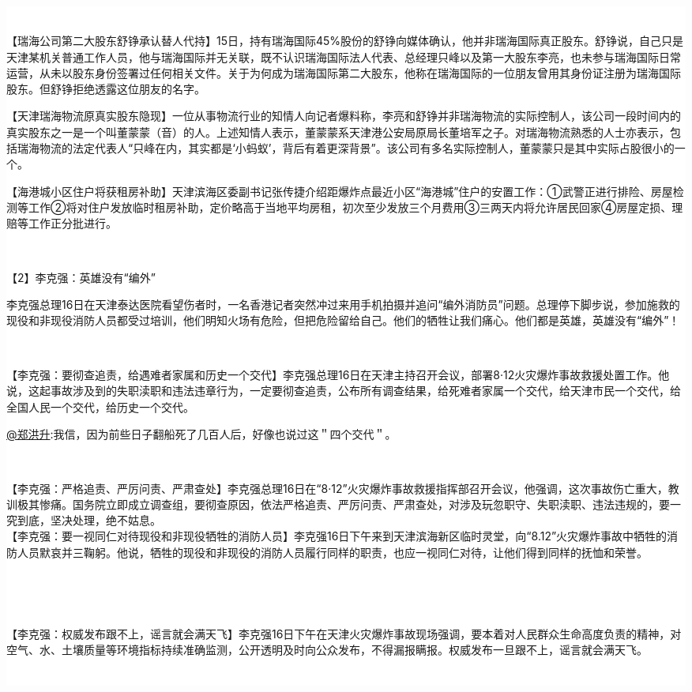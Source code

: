 <p>
	<img src="http://pic.yupoo.com/dapenti/ESPWsLNZ/pkYbp.jpg" alt=""> 
</p>
<p>
	【瑞海公司第二大股东舒铮承认替人代持】15日，持有瑞海国际45%股份的舒铮向媒体确认，他并非瑞海国际真正股东。舒铮说，自己只是天津某机关普通工作人员，他与瑞海国际并无关联，既不认识瑞海国际法人代表、总经理只峰以及第一大股东李亮，也未参与瑞海国际日常运营，从未以股东身份签署过任何相关文件。关于为何成为瑞海国际第二大股东，他称在瑞海国际的一位朋友曾用其身份证注册为瑞海国际股东。但舒铮拒绝透露这位朋友的名字。
</p>
<p>
	【天津瑞海物流原真实股东隐现】一位从事物流行业的知情人向记者爆料称，李亮和舒铮并非瑞海物流的实际控制人，该公司一段时间内的真实股东之一是一个叫董蒙蒙（音）的人。上述知情人表示，董蒙蒙系天津港公安局原局长董培军之子。对瑞海物流熟悉的人士亦表示，包括瑞海物流的法定代表人“只峰在内，其实都是‘小蚂蚁’，背后有着更深背景”。该公司有多名实际控制人，董蒙蒙只是其中实际占股很小的一个。
</p>
<p>
	【海港城小区住户将获租房补助】天津滨海区委副书记张传捷介绍距爆炸点最近小区“海港城”住户的安置工作：①武警正进行排险、房屋检测等工作②将对住户发放临时租房补助，定价略高于当地平均房租，初次至少发放三个月费用③三两天内将允许居民回家④房屋定损、理赔等工作正分批进行。&#160;
</p>
<p>
	<img src="http://pic.yupoo.com/dapenti/ESQhmVaK/so5OD.jpg" alt=""> 
</p>
<p>
	【2】李克强：英雄没有“编外”
</p>
<p>
	李克强总理16日在天津泰达医院看望伤者时，一名香港记者突然冲过来用手机拍摄并追问“编外消防员”问题。总理停下脚步说，参加施救的现役和非现役消防人员都受过培训，他们明知火场有危险，但把危险留给自己。他们的牺牲让我们痛心。他们都是英雄，英雄没有“编外”！
</p>
<p>
	<img src="http://pic.yupoo.com/dapenti/ESQfLaaw/PHcrr.jpg" alt="">&#160;
</p>
<p>
	【李克强：要彻查追责，给遇难者家属和历史一个交代】李克强总理16日在天津主持召开会议，部署8·12火灾爆炸事故救援处置工作。他说，这起事故涉及到的失职渎职和违法违章行为，一定要彻查追责，公布所有调查结果，给死难者家属一个交代，给天津市民一个交代，给全国人民一个交代，给历史一个交代。
</p>
<p>
	<a target="_blank" href="http://weibo.com/n/%E9%83%91%E6%B4%AA%E5%8D%87?from=feed&amp;loc=at">@郑洪升</a>:我信，因为前些日子翻船死了几百人后，好像也说过这＂四个交代＂。
</p>
<p>
	<img src="http://pic.yupoo.com/dapenti/ESQkIHUZ/Ke0nE.jpg" alt=""> 
</p>
<p>
	【李克强：严格追责、严厉问责、严肃查处】李克强总理16日在“8·12”火灾爆炸事故救援指挥部召开会议，他强调，这次事故伤亡重大，教训极其惨痛。国务院立即成立调查组，要彻查原因，依法严格追责、严厉问责、严肃查处，对涉及玩忽职守、失职渎职、违法违规的，要一究到底，坚决处理，绝不姑息。<br>
【李克强：要一视同仁对待现役和非现役牺牲的消防人员】李克强16日下午来到天津滨海新区临时灵堂，向“8.12”火灾爆炸事故中牺牲的消防人员默哀并三鞠躬。他说，牺牲的现役和非现役的消防人员履行同样的职责，也应一视同仁对待，让他们得到同样的抚恤和荣誉。
</p>
<p>
	<img src="http://pic.yupoo.com/dapenti/ESQkHst4/w1lda.jpg" alt=""> 
</p>
<p>
	<img src="http://pic.yupoo.com/dapenti/ESQkIb7I/wP0dc.jpg" alt=""> 
</p>
<p>
	【李克强：权威发布跟不上，谣言就会满天飞】李克强16日下午在天津火灾爆炸事故现场强调，要本着对人民群众生命高度负责的精神，对空气、水、土壤质量等环境指标持续准确监测，公开透明及时向公众发布，不得漏报瞒报。权威发布一旦跟不上，谣言就会满天飞。
</p>
<p>
	<img src="http://pic.yupoo.com/dapenti/ESQkIcET/OZVny.jpg" alt=""> 
</p>